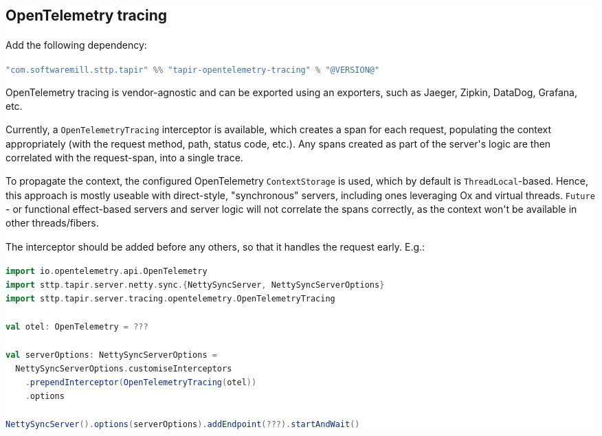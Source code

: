 ## OpenTelemetry tracing

Add the following dependency:

```scala
"com.softwaremill.sttp.tapir" %% "tapir-opentelemetry-tracing" % "@VERSION@"
```

OpenTelemetry tracing is vendor-agnostic and can be exported using an exporters, such as Jaeger, Zipkin, DataDog, 
Grafana, etc.

Currently, a `OpenTelemetryTracing` interceptor is available, which creates a span for each request, populating the
context appropriately (with the request method, path, status code, etc.). Any spans created as part of the server's 
logic are then correlated  with the request-span, into a single trace.

To propagate the context, the configured OpenTelemetry `ContextStorage` is used, which by default is 
`ThreadLocal`-based. Hence, this approach is mostly useable with direct-style, "synchronous" servers, including ones 
leveraging Ox and virtual threads. `Future`- or functional effect-based servers and server logic will not correlate the
spans correctly, as the context won't be available in other threads/fibers.

The interceptor should be added before any others, so that it handles the request early. E.g.:

```scala mdoc:compile-only
import io.opentelemetry.api.OpenTelemetry
import sttp.tapir.server.netty.sync.{NettySyncServer, NettySyncServerOptions}
import sttp.tapir.server.tracing.opentelemetry.OpenTelemetryTracing

val otel: OpenTelemetry = ???

val serverOptions: NettySyncServerOptions =
  NettySyncServerOptions.customiseInterceptors
    .prependInterceptor(OpenTelemetryTracing(otel))
    .options

NettySyncServer().options(serverOptions).addEndpoint(???).startAndWait()
```